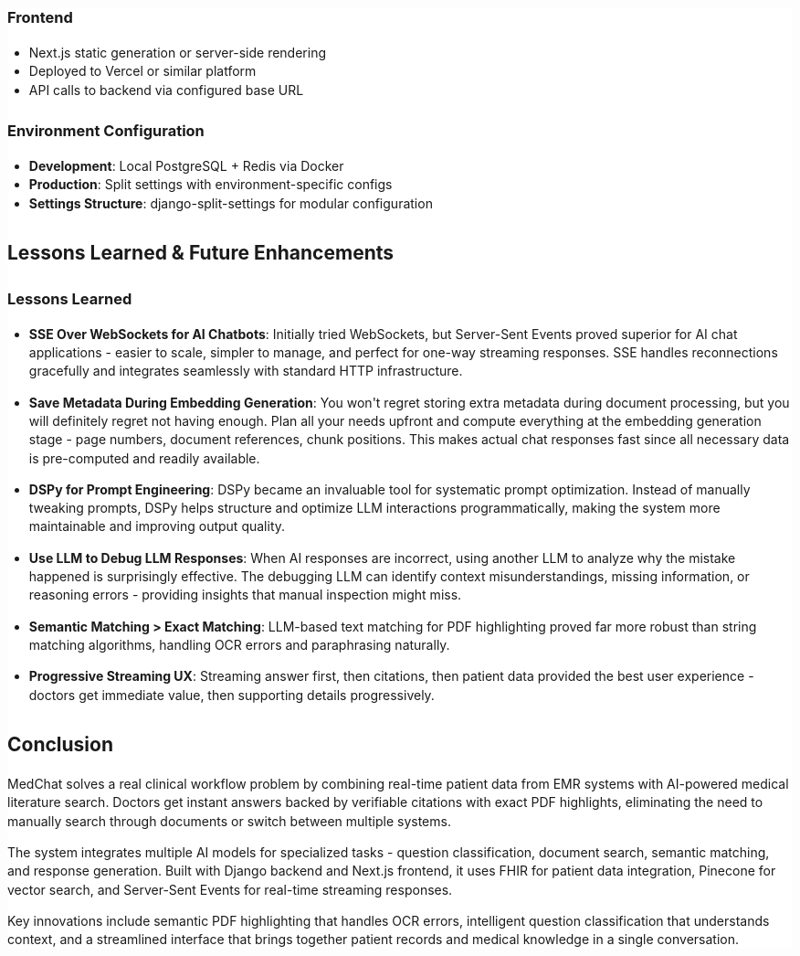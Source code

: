 ### Frontend

- Next.js static generation or server-side rendering
- Deployed to Vercel or similar platform
- API calls to backend via configured base URL

### Environment Configuration

- **Development**: Local PostgreSQL + Redis via Docker
- **Production**: Split settings with environment-specific configs
- **Settings Structure**: django-split-settings for modular configuration

## Lessons Learned & Future Enhancements

### Lessons Learned

- **SSE Over WebSockets for AI Chatbots**: Initially tried WebSockets, but Server-Sent Events proved superior for AI chat applications - easier to scale, simpler to manage, and perfect for one-way streaming responses. SSE handles reconnections gracefully and integrates seamlessly with standard HTTP infrastructure.

- **Save Metadata During Embedding Generation**: You won't regret storing extra metadata during document processing, but you will definitely regret not having enough. Plan all your needs upfront and compute everything at the embedding generation stage - page numbers, document references, chunk positions. This makes actual chat responses fast since all necessary data is pre-computed and readily available.

- **DSPy for Prompt Engineering**: DSPy became an invaluable tool for systematic prompt optimization. Instead of manually tweaking prompts, DSPy helps structure and optimize LLM interactions programmatically, making the system more maintainable and improving output quality.

- **Use LLM to Debug LLM Responses**: When AI responses are incorrect, using another LLM to analyze why the mistake happened is surprisingly effective. The debugging LLM can identify context misunderstandings, missing information, or reasoning errors - providing insights that manual inspection might miss.

- **Semantic Matching > Exact Matching**: LLM-based text matching for PDF highlighting proved far more robust than string matching algorithms, handling OCR errors and paraphrasing naturally.

- **Progressive Streaming UX**: Streaming answer first, then citations, then patient data provided the best user experience - doctors get immediate value, then supporting details progressively.

## Conclusion

MedChat solves a real clinical workflow problem by combining real-time patient data from EMR systems with AI-powered medical literature search. Doctors get instant answers backed by verifiable citations with exact PDF highlights, eliminating the need to manually search through documents or switch between multiple systems.

The system integrates multiple AI models for specialized tasks - question classification, document search, semantic matching, and response generation. Built with Django backend and Next.js frontend, it uses FHIR for patient data integration, Pinecone for vector search, and Server-Sent Events for real-time streaming responses.

Key innovations include semantic PDF highlighting that handles OCR errors, intelligent question classification that understands context, and a streamlined interface that brings together patient records and medical knowledge in a single conversation.
